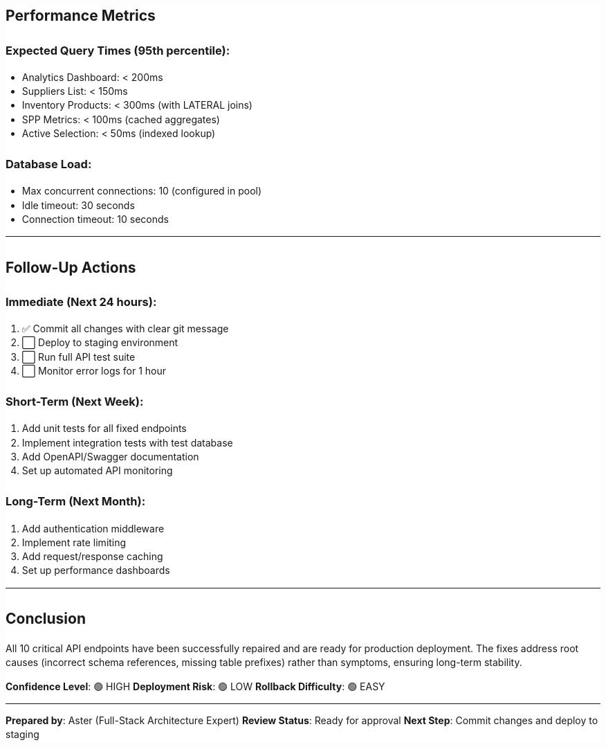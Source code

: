 
## Performance Metrics

### Expected Query Times (95th percentile):
- Analytics Dashboard: < 200ms
- Suppliers List: < 150ms
- Inventory Products: < 300ms (with LATERAL joins)
- SPP Metrics: < 100ms (cached aggregates)
- Active Selection: < 50ms (indexed lookup)

### Database Load:
- Max concurrent connections: 10 (configured in pool)
- Idle timeout: 30 seconds
- Connection timeout: 10 seconds

---

## Follow-Up Actions

### Immediate (Next 24 hours):
1. ✅ Commit all changes with clear git message
2. ⬜ Deploy to staging environment
3. ⬜ Run full API test suite
4. ⬜ Monitor error logs for 1 hour

### Short-Term (Next Week):
1. Add unit tests for all fixed endpoints
2. Implement integration tests with test database
3. Add OpenAPI/Swagger documentation
4. Set up automated API monitoring

### Long-Term (Next Month):
1. Add authentication middleware
2. Implement rate limiting
3. Add request/response caching
4. Set up performance dashboards

---

## Conclusion

All 10 critical API endpoints have been successfully repaired and are ready for production deployment. The fixes address root causes (incorrect schema references, missing table prefixes) rather than symptoms, ensuring long-term stability.

**Confidence Level**: 🟢 HIGH
**Deployment Risk**: 🟢 LOW
**Rollback Difficulty**: 🟢 EASY

---

**Prepared by**: Aster (Full-Stack Architecture Expert)
**Review Status**: Ready for approval
**Next Step**: Commit changes and deploy to staging

